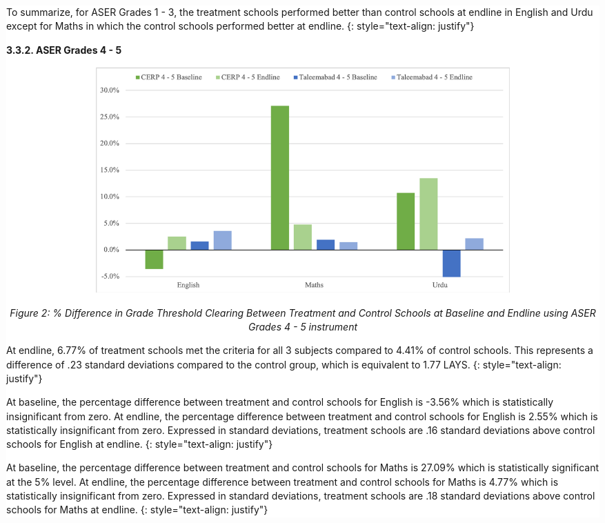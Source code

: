 To summarize, for ASER Grades 1 - 3, the treatment schools performed better than control schools at endline in English and Urdu except for Maths in which the control schools performed better at endline.
{: style="text-align: justify"} 

**3.3.2. ASER Grades 4 - 5**  

<p align="center">
    <img src="/Code/ASER Result_4_5.png" alt="tab1" width="600"/>
</p>
<p align="center">
<em>Figure 2: % Difference in Grade Threshold Clearing Between Treatment and Control Schools at Baseline and Endline using ASER Grades 4 - 5 instrument</em>
</p>

At endline, 6.77% of treatment schools met the criteria for all 3 subjects compared to 4.41% of control schools. This represents a difference of .23 standard deviations compared to the control group, which is equivalent to 1.77 LAYS.
{: style="text-align: justify"} 

At baseline, the percentage difference between treatment and control schools for English is -3.56% which is statistically insignificant from zero. At endline, the percentage difference between treatment and control schools for English is 2.55% which is statistically insignificant from zero. Expressed in standard deviations, treatment schools are .16 standard deviations above control schools for English at endline.
{: style="text-align: justify"} 

At baseline, the percentage difference between treatment and control schools for Maths is 27.09% which is statistically significant at the 5% level. At endline, the percentage difference between treatment and control schools for Maths is 4.77% which is statistically insignificant from zero. Expressed in standard deviations, treatment schools are .18 standard deviations above control schools for Maths at endline.
{: style="text-align: justify"} 

